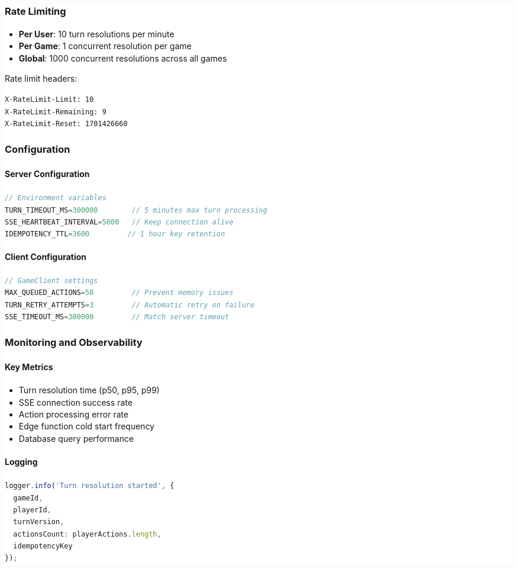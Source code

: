 ### Rate Limiting

- **Per User**: 10 turn resolutions per minute
- **Per Game**: 1 concurrent resolution per game
- **Global**: 1000 concurrent resolutions across all games

Rate limit headers:
```http
X-RateLimit-Limit: 10
X-RateLimit-Remaining: 9
X-RateLimit-Reset: 1701426660
```

### Configuration

#### Server Configuration

```typescript
// Environment variables
TURN_TIMEOUT_MS=300000        // 5 minutes max turn processing
SSE_HEARTBEAT_INTERVAL=5000   // Keep connection alive
IDEMPOTENCY_TTL=3600         // 1 hour key retention
```

#### Client Configuration

```typescript
// GameClient settings
MAX_QUEUED_ACTIONS=50         // Prevent memory issues
TURN_RETRY_ATTEMPTS=3         // Automatic retry on failure
SSE_TIMEOUT_MS=300000         // Match server timeout
```

### Monitoring and Observability

#### Key Metrics

- Turn resolution time (p50, p95, p99)
- SSE connection success rate
- Action processing error rate
- Edge function cold start frequency
- Database query performance

#### Logging

```typescript
logger.info('Turn resolution started', {
  gameId,
  playerId, 
  turnVersion,
  actionsCount: playerActions.length,
  idempotencyKey
});
```
